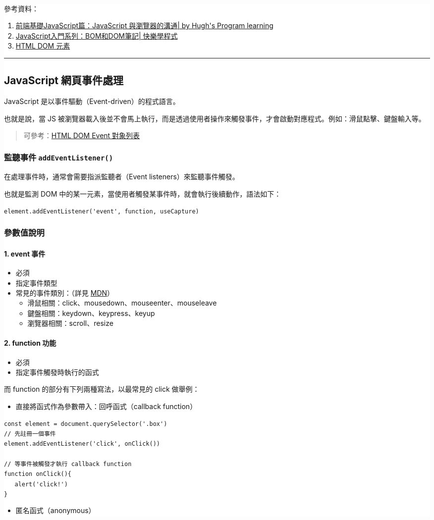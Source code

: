 參考資料：

1. [前端基礎JavaScript篇：JavaScript 與瀏覽器的溝通| by Hugh's Program learning](https://medium.com/@hugh_Program_learning_diary_Js/%E5%89%8D%E7%AB%AF%E5%9F%BA%E7%A4%8E-javascript%E7%AF%87-javascript-%E8%88%87%E7%80%8F%E8%A6%BD%E5%99%A8%E7%9A%84%E6%BA%9D%E9%80%9A-e00ff05d0fdc)
2. [JavaScript入門系列：BOM和DOM筆記| 快樂學程式](https://www.happycoding.today/posts/43)
3. [HTML DOM 元素](https://www.runoob.com/jsref/dom-obj-document.html)

---

## JavaScript 網頁事件處理

JavaScript 是以事件驅動（Event-driven）的程式語言。

也就是說，當 JS 被瀏覽器載入後並不會馬上執行，而是透過使用者操作來觸發事件，才會啟動對應程式。例如：滑鼠點擊、鍵盤輸入等。

> 可參考：[HTML DOM Event 對象列表](https://www.w3schools.com/jsref/dom_obj_event.asp)

### 監聽事件 `addEventListener()`

在處理事件時，通常會需要指派監聽者（Event listeners）來監聽事件觸發。

也就是監測 DOM 中的某一元素，當使用者觸發某事件時，就會執行後續動作，語法如下：

```javascript=
element.addEventListener('event', function, useCapture)
```

### 參數值說明

#### 1. event 事件
- 必須
- 指定事件類型
- 常見的事件類別：（詳見 [MDN](https://developer.mozilla.org/zh-CN/docs/Web/Events)）
  - 滑鼠相關：click、mousedown、mouseenter、mouseleave
  - 鍵盤相關：keydown、keypress、keyup
  - 瀏覽器相關：scroll、resize

#### 2. function 功能
- 必須
- 指定事件觸發時執行的函式

而 function 的部分有下列兩種寫法，以最常見的 click 做舉例：

- 直接將函式作為參數帶入：回呼函式（callback function）

```javascript=
const element = document.querySelector('.box')
// 先註冊一個事件
element.addEventListener('click', onClick())

// 等事件被觸發才執行 callback function
function onClick(){     
   alert('click!')
}
```
- 匿名函式（anonymous）
